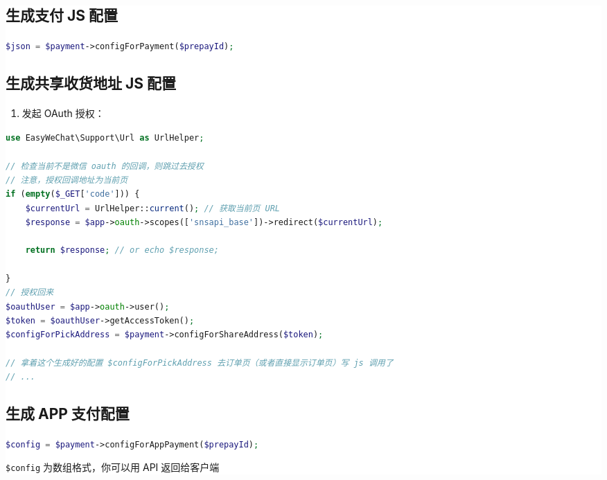 ## 生成支付 JS 配置

```php
$json = $payment->configForPayment($prepayId);
```

## 生成共享收货地址 JS 配置

1. 发起 OAuth 授权：

```php
use EasyWeChat\Support\Url as UrlHelper;

// 检查当前不是微信 oauth 的回调，则跳过去授权
// 注意，授权回调地址为当前页
if (empty($_GET['code'])) {
    $currentUrl = UrlHelper::current(); // 获取当前页 URL
    $response = $app->oauth->scopes(['snsapi_base'])->redirect($currentUrl);

    return $response; // or echo $response;

}
// 授权回来
$oauthUser = $app->oauth->user();
$token = $oauthUser->getAccessToken();
$configForPickAddress = $payment->configForShareAddress($token);

// 拿着这个生成好的配置 $configForPickAddress 去订单页（或者直接显示订单页）写 js 调用了
// ...
```

## 生成 APP 支付配置

```php
$config = $payment->configForAppPayment($prepayId);
```

`$config` 为数组格式，你可以用 API 返回给客户端